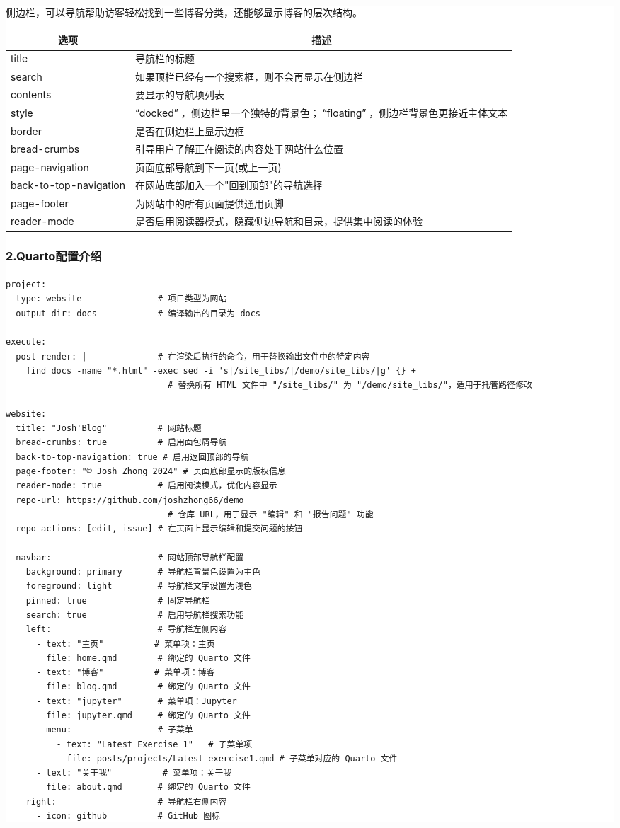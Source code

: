侧边栏，可以导航帮助访客轻松找到一些博客分类，还能够显示博客的层次结构。

| 选项                   | 描述                                                         |
| ---------------------- | ------------------------------------------------------------ |
| title                  | 导航栏的标题                                                 |
| search                 | 如果顶栏已经有一个搜索框，则不会再显示在侧边栏               |
| contents               | 要显示的导航项列表                                           |
| style                  | “docked” ，侧边栏呈一个独特的背景色； “floating” ，侧边栏背景色更接近主体文本 |
| border                 | 是否在侧边栏上显示边框                                       |
| bread-crumbs           | 引导用户了解正在阅读的内容处于网站什么位置                   |
| page-navigation        | 页面底部导航到下一页(或上一页)                               |
| back-to-top-navigation | 在网站底部加入一个"回到顶部"的导航选择                       |
| page-footer            | 为网站中的所有页面提供通用页脚                               |
| reader-mode            | 是否启用阅读器模式，隐藏侧边导航和目录，提供集中阅读的体验   |



### 2.Quarto配置介绍

```
project:
  type: website               # 项目类型为网站
  output-dir: docs            # 编译输出的目录为 docs

execute:
  post-render: |              # 在渲染后执行的命令，用于替换输出文件中的特定内容
    find docs -name "*.html" -exec sed -i 's|/site_libs/|/demo/site_libs/|g' {} +
                                # 替换所有 HTML 文件中 "/site_libs/" 为 "/demo/site_libs/"，适用于托管路径修改

website:
  title: "Josh'Blog"          # 网站标题
  bread-crumbs: true          # 启用面包屑导航
  back-to-top-navigation: true # 启用返回顶部的导航
  page-footer: "© Josh Zhong 2024" # 页面底部显示的版权信息
  reader-mode: true           # 启用阅读模式，优化内容显示
  repo-url: https://github.com/joshzhong66/demo
                                # 仓库 URL，用于显示 "编辑" 和 "报告问题" 功能
  repo-actions: [edit, issue] # 在页面上显示编辑和提交问题的按钮

  navbar:                     # 网站顶部导航栏配置
    background: primary       # 导航栏背景色设置为主色
    foreground: light         # 导航栏文字设置为浅色
    pinned: true              # 固定导航栏
    search: true              # 启用导航栏搜索功能
    left:                     # 导航栏左侧内容
      - text: "主页"          # 菜单项：主页
        file: home.qmd        # 绑定的 Quarto 文件
      - text: "博客"          # 菜单项：博客
        file: blog.qmd        # 绑定的 Quarto 文件
      - text: "jupyter"       # 菜单项：Jupyter
        file: jupyter.qmd     # 绑定的 Quarto 文件
        menu:                 # 子菜单
          - text: "Latest Exercise 1"   # 子菜单项
          - file: posts/projects/Latest exercise1.qmd # 子菜单对应的 Quarto 文件
      - text: "关于我"          # 菜单项：关于我
        file: about.qmd       # 绑定的 Quarto 文件
    right:                    # 导航栏右侧内容
      - icon: github          # GitHub 图标
```